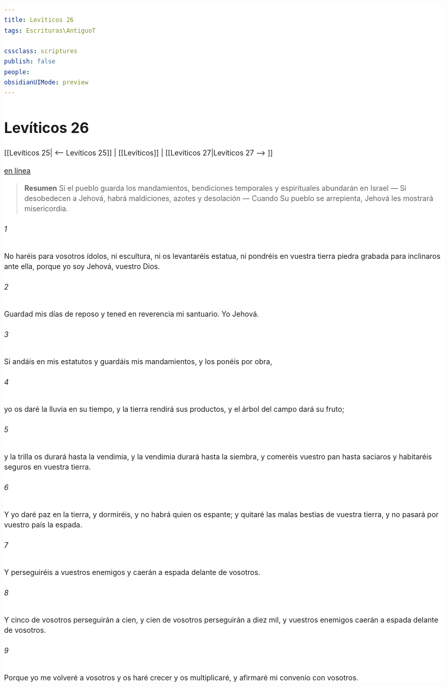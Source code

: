 ```yaml
---
title: Levíticos 26
tags: Escrituras\AntiguoT

cssclass: scriptures
publish: false
people:
obsidianUIMode: preview
---
```


# Levíticos 26
[[Levíticos 25| <-- Levíticos 25]] | [[Levíticos]] | [[Levíticos 27|Levíticos 27 --> ]]

[en línea](https://churchofjesuschrist.org/study/scriptures/ot/lev/26?lang=spa)

> __Resumen__
Si el pueblo guarda los mandamientos, bendiciones temporales y espirituales abundarán en Israel — Si desobedecen a Jehová, habrá maldiciones, azotes y desolación — Cuando Su pueblo se arrepienta, Jehová les mostrará misericordia.

###### 1 
No haréis para vosotros ídolos, ni escultura, ni os levantaréis estatua, ni pondréis en vuestra tierra piedra grabada para inclinaros ante ella, porque yo soy Jehová, vuestro Dios.

###### 2 
Guardad mis días de reposo y tened en reverencia mi santuario. Yo Jehová.

###### 3 
Si andáis en mis estatutos y guardáis mis mandamientos, y los ponéis por obra,

###### 4 
yo os daré la lluvia en su tiempo, y la tierra rendirá sus productos, y el árbol del campo dará su fruto;

###### 5 
y la trilla os durará hasta la vendimia, y la vendimia durará hasta la siembra, y comeréis vuestro pan hasta saciaros y habitaréis seguros en vuestra tierra.

###### 6 
Y yo daré paz en la tierra, y dormiréis, y no habrá quien os espante; y quitaré las malas bestias de vuestra tierra, y no pasará por vuestro país la espada.

###### 7 
Y perseguiréis a vuestros enemigos y caerán a espada delante de vosotros.

###### 8 
Y cinco de vosotros perseguirán a cien, y cien de vosotros perseguirán a diez mil, y vuestros enemigos caerán a espada delante de vosotros.

###### 9 
Porque yo me volveré a vosotros y os haré crecer y os multiplicaré, y afirmaré mi convenio con vosotros.
